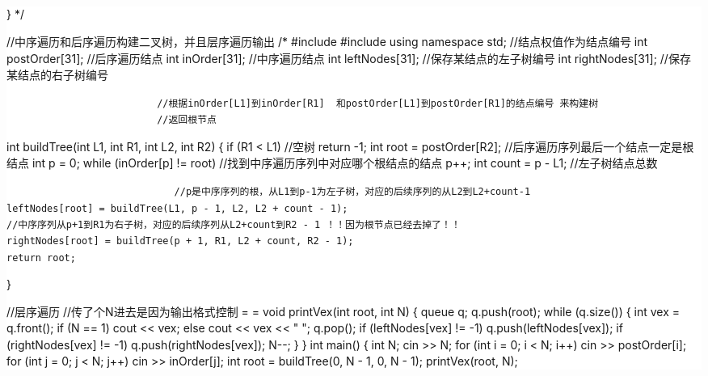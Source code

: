 }
*/



//中序遍历和后序遍历构建二叉树，并且层序遍历输出
/*
#include<iostream>
#include<queue>
using namespace std;
//结点权值作为结点编号
int postOrder[31];     //后序遍历结点
int inOrder[31];       //中序遍历结点
int leftNodes[31];              //保存某结点的左子树编号
int rightNodes[31];           //保存某结点的右子树编号

							  //根据inOrder[L1]到inOrder[R1]  和postOrder[L1]到postOrder[R1]的结点编号 来构建树
							  //返回根节点
int buildTree(int L1, int R1, int L2, int R2) 
{
	if (R1 < L1)  //空树
		return -1;
	int root = postOrder[R2];      //后序遍历序列最后一个结点一定是根结点
	int p = 0;
	while (inOrder[p] != root)    //找到中序遍历序列中对应哪个根结点的结点
		p++;
	int count = p - L1;          //左子树结点总数

								 //p是中序序列的根，从L1到p-1为左子树，对应的后续序列的从L2到L2+count-1
	leftNodes[root] = buildTree(L1, p - 1, L2, L2 + count - 1);
	//中序序列从p+1到R1为右子树，对应的后续序列从L2+count到R2 - 1 ！！因为根节点已经去掉了！！
	rightNodes[root] = buildTree(p + 1, R1, L2 + count, R2 - 1);
	return root;
}

//层序遍历
//传了个N进去是因为输出格式控制 = = 
void printVex(int root, int N) 
{
	queue<int> q;
	q.push(root);
	while (q.size()) 
	{
		int vex = q.front();
		if (N == 1)
			cout << vex;
		else
			cout << vex << " ";
		q.pop();
		if (leftNodes[vex] != -1)
			q.push(leftNodes[vex]);
		if (rightNodes[vex] != -1)
			q.push(rightNodes[vex]);
		N--;
	}
}
int main()
{
	int N;
	cin >> N;
	for (int i = 0; i < N; i++)
		cin >> postOrder[i];
	for (int j = 0; j < N; j++) 
		cin >> inOrder[j];
	int root = buildTree(0, N - 1, 0, N - 1);
	printVex(root, N);